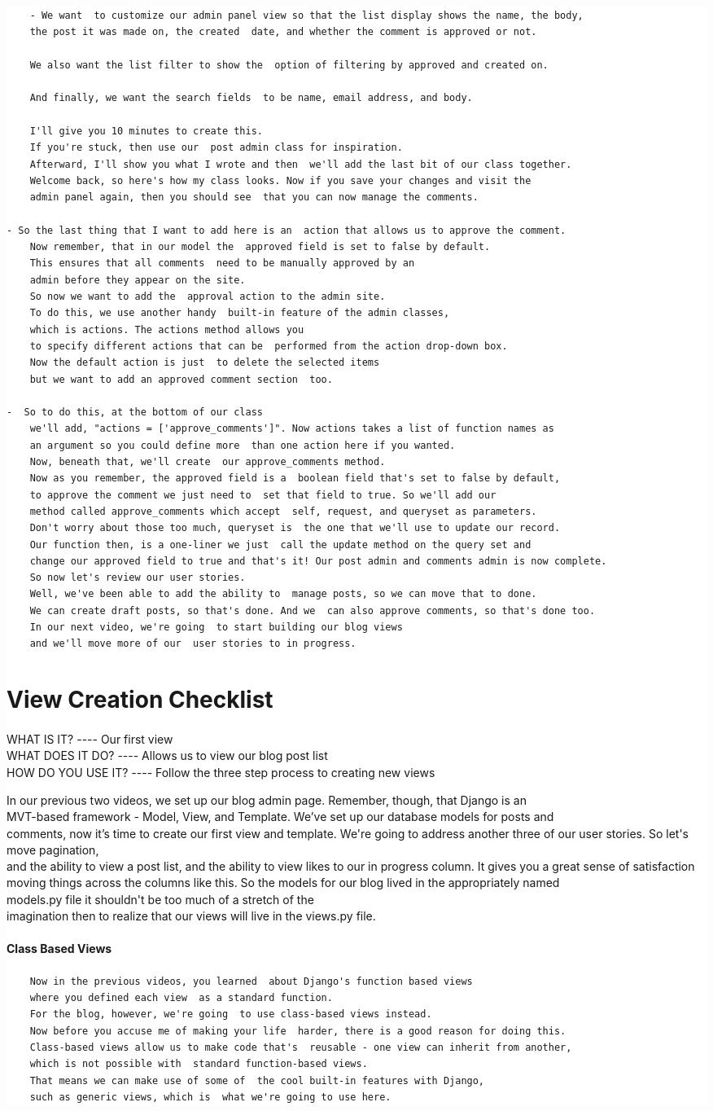        - We want  to customize our admin panel view so that the list display shows the name, the body, 
        the post it was made on, the created  date, and whether the comment is approved or not.

        We also want the list filter to show the  option of filtering by approved and created on.  

        And finally, we want the search fields  to be name, email address, and body.

        I'll give you 10 minutes to create this.  
        If you're stuck, then use our  post admin class for inspiration.  
        Afterward, I'll show you what I wrote and then  we'll add the last bit of our class together.
        Welcome back, so here's how my class looks. Now if you save your changes and visit the  
        admin panel again, then you should see  that you can now manage the comments.

    - So the last thing that I want to add here is an  action that allows us to approve the comment. 
        Now remember, that in our model the  approved field is set to false by default. 
        This ensures that all comments  need to be manually approved by an  
        admin before they appear on the site. 
        So now we want to add the  approval action to the admin site.
        To do this, we use another handy  built-in feature of the admin classes,  
        which is actions. The actions method allows you  
        to specify different actions that can be  performed from the action drop-down box.
        Now the default action is just  to delete the selected items  
        but we want to add an approved comment section  too. 
        
    -  So to do this, at the bottom of our class  
        we'll add, "actions = ['approve_comments']". Now actions takes a list of function names as  
        an argument so you could define more  than one action here if you wanted.
        Now, beneath that, we'll create  our approve_comments method.
        Now as you remember, the approved field is a  boolean field that's set to false by default,  
        to approve the comment we just need to  set that field to true. So we'll add our  
        method called approve_comments which accept  self, request, and queryset as parameters.
        Don't worry about those too much, queryset is  the one that we'll use to update our record.  
        Our function then, is a one-liner we just  call the update method on the query set and  
        change our approved field to true and that's it! Our post admin and comments admin is now complete. 
        So now let's review our user stories.  
        Well, we've been able to add the ability to  manage posts, so we can move that to done.   
        We can create draft posts, so that's done. And we  can also approve comments, so that's done too.
        In our next video, we're going  to start building our blog views  
        and we'll move more of our  user stories to in progress.

# __View Creation Checklist__
WHAT IS IT? ---- Our first view <br>
WHAT DOES IT DO? ---- Allows us to view our blog post list <br>
HOW DO YOU USE IT?  ---- Follow the three step process to creating new views<br>

In our previous two videos, we set up our blog  admin page. Remember, though, that Django is an  
        MVT-based framework - Model, View, and Template. We’ve set up our database models for posts and  
        comments, now it’s time to create  our first view and template.
        We're going to address another  three of our user stories. 
        So let's move pagination,  
        and the ability to view a post list, 
        and the ability to view likes  to our in progress column. 
        It gives you a great sense of satisfaction  moving things across the columns like this.
        So the models for our blog  lived in the appropriately named  
        models.py file it shouldn't be  too much of a stretch of the  
        imagination then to realize that our  views will live in the views.py file.
#### __Class Based Views__
        Now in the previous videos, you learned  about Django's function based views  
        where you defined each view  as a standard function.
        For the blog, however, we're going  to use class-based views instead.  
        Now before you accuse me of making your life  harder, there is a good reason for doing this.
        Class-based views allow us to make code that's  reusable - one view can inherit from another,  
        which is not possible with  standard function-based views.
        That means we can make use of some of  the cool built-in features with Django,  
        such as generic views, which is  what we're going to use here.